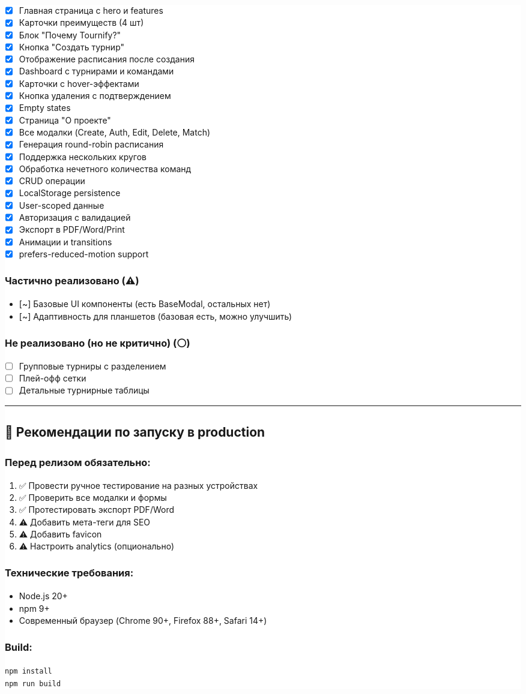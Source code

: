 - [x] Главная страница с hero и features
- [x] Карточки преимуществ (4 шт)
- [x] Блок "Почему Tournify?"
- [x] Кнопка "Создать турнир"
- [x] Отображение расписания после создания
- [x] Dashboard с турнирами и командами
- [x] Карточки с hover-эффектами
- [x] Кнопка удаления с подтверждением
- [x] Empty states
- [x] Страница "О проекте"
- [x] Все модалки (Create, Auth, Edit, Delete, Match)
- [x] Генерация round-robin расписания
- [x] Поддержка нескольких кругов
- [x] Обработка нечетного количества команд
- [x] CRUD операции
- [x] LocalStorage persistence
- [x] User-scoped данные
- [x] Авторизация с валидацией
- [x] Экспорт в PDF/Word/Print
- [x] Анимации и transitions
- [x] prefers-reduced-motion support

### Частично реализовано (⚠️)
- [~] Базовые UI компоненты (есть BaseModal, остальных нет)
- [~] Адаптивность для планшетов (базовая есть, можно улучшить)

### Не реализовано (но не критично) (⚪)
- [ ] Групповые турниры с разделением
- [ ] Плей-офф сетки
- [ ] Детальные турнирные таблицы

---

## 🚀 Рекомендации по запуску в production

### Перед релизом обязательно:
1. ✅ Провести ручное тестирование на разных устройствах
2. ✅ Проверить все модалки и формы
3. ✅ Протестировать экспорт PDF/Word
4. ⚠️ Добавить мета-теги для SEO
5. ⚠️ Добавить favicon
6. ⚠️ Настроить analytics (опционально)

### Технические требования:
- Node.js 20+
- npm 9+
- Современный браузер (Chrome 90+, Firefox 88+, Safari 14+)

### Build:
```bash
npm install
npm run build
```
